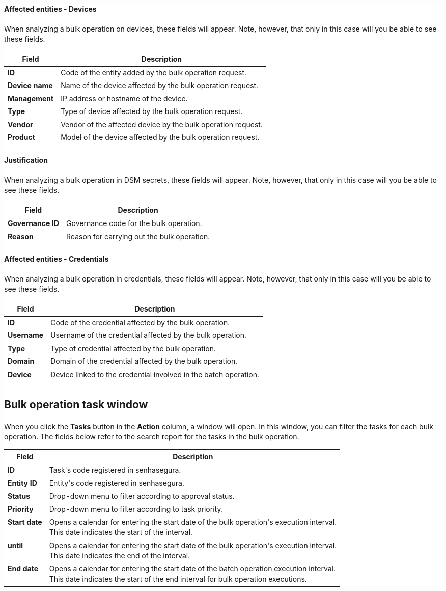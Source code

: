 #### Affected entities - Devices

When analyzing a bulk operation on devices, these fields will appear. Note, however, that only in this case will you be able to see these fields.

| Field            | Description                                                  |
| ---------------- | ------------------------------------------------------------ |
| **ID**          | Code of the entity added by the bulk operation request.      |
| **Device name** | Name of the device affected by the bulk operation request.   |
| **Management**  | IP address or hostname of the device.                        |
| **Type**        | Type of device affected by the bulk operation request.       |
| **Vendor**      | Vendor of the affected device by the bulk operation request. |
| **Product**     | Model of the device affected by the bulk operation request.  |

#### Justification

When analyzing a bulk operation in DSM secrets, these fields will appear. Note, however, that only in this case will you be able to see these fields.

| Field              | Description                                 |
| ------------------ | ------------------------------------------- |
| **Governance ID** | Governance code for the bulk operation.     |
| **Reason**        | Reason for carrying out the bulk operation. |

#### Affected entities - Credentials

When analyzing a bulk operation in credentials, these fields will appear. Note, however, that only in this case will you be able to see these fields.

| Field         | Description                                                      |
| ------------- | ---------------------------------------------------------------- |
| **ID**       | Code of the credential affected by the bulk operation.           |
| **Username** | Username of the credential affected by the bulk operation.       |
| **Type**     | Type of credential affected by the bulk operation.               |
| **Domain**   | Domain of the credential affected by the bulk operation.         |
| **Device**   | Device linked to the credential involved in the batch operation. |

## Bulk operation task window

When you click the **Tasks** button in the **Action** column, a window will open. In this window, you can filter the tasks for each bulk operation. The fields below refer to the search report for the tasks in the bulk operation.

| Field           | Description                                                                                                                                                                    |
| --------------- | ------------------------------------------------------------------------------------------------------------------------------------------------------------------------------ |
| **ID**         | Task's code registered in senhasegura.                                                                                                                                         |
| **Entity ID**  | Entity's code registered in senhasegura.                                                                                                                                       |
| **Status**     | Drop-down menu to filter according to approval status.                                                                                                                         |
| **Priority**   | Drop-down menu to filter according to task priority.                                                                                                                           |
| **Start date** | Opens a calendar for entering the start date of the bulk operation's execution interval. <br />This date indicates the start of the interval.                                  |
| **until**      | Opens a calendar for entering the start date of the bulk operation's execution interval. <br />This date indicates the end of the interval.                                    |
| **End date**   | Opens a calendar for entering the start date of the batch operation execution interval. <br />This date indicates the start of the end interval for bulk operation executions. |